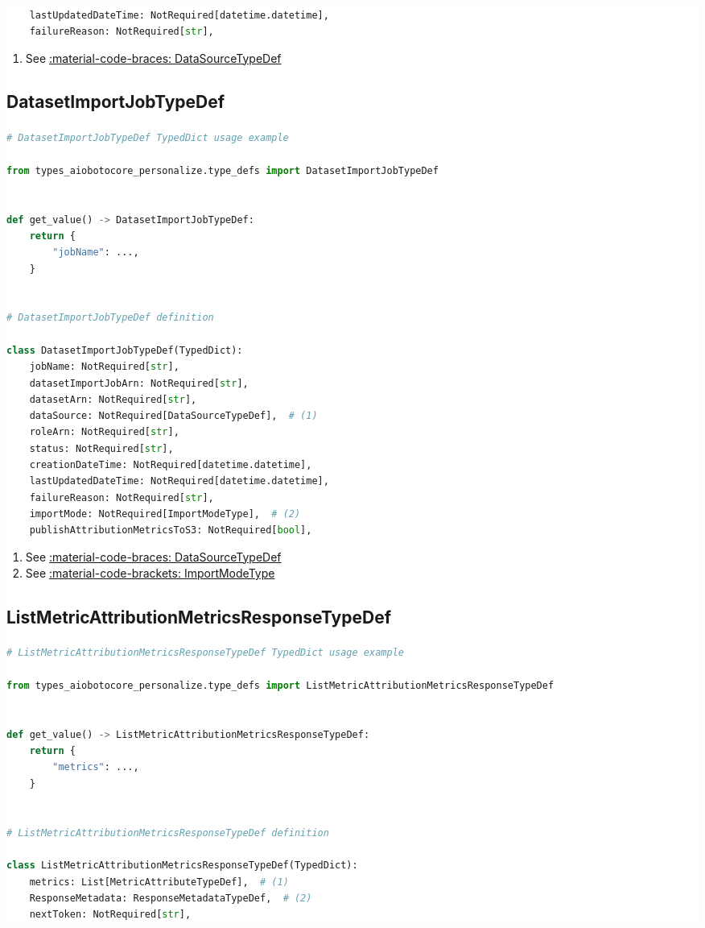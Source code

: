 ```python
    lastUpdatedDateTime: NotRequired[datetime.datetime],
    failureReason: NotRequired[str],
```

1. See [:material-code-braces: DataSourceTypeDef](./type_defs.md#datasourcetypedef)

## DatasetImportJobTypeDef

```python
# DatasetImportJobTypeDef TypedDict usage example

from types_aiobotocore_personalize.type_defs import DatasetImportJobTypeDef


def get_value() -> DatasetImportJobTypeDef:
    return {
        "jobName": ...,
    }


# DatasetImportJobTypeDef definition

class DatasetImportJobTypeDef(TypedDict):
    jobName: NotRequired[str],
    datasetImportJobArn: NotRequired[str],
    datasetArn: NotRequired[str],
    dataSource: NotRequired[DataSourceTypeDef],  # (1)
    roleArn: NotRequired[str],
    status: NotRequired[str],
    creationDateTime: NotRequired[datetime.datetime],
    lastUpdatedDateTime: NotRequired[datetime.datetime],
    failureReason: NotRequired[str],
    importMode: NotRequired[ImportModeType],  # (2)
    publishAttributionMetricsToS3: NotRequired[bool],
```

1. See [:material-code-braces: DataSourceTypeDef](./type_defs.md#datasourcetypedef)
2. See [:material-code-brackets: ImportModeType](./literals.md#importmodetype)

## ListMetricAttributionMetricsResponseTypeDef

```python
# ListMetricAttributionMetricsResponseTypeDef TypedDict usage example

from types_aiobotocore_personalize.type_defs import ListMetricAttributionMetricsResponseTypeDef


def get_value() -> ListMetricAttributionMetricsResponseTypeDef:
    return {
        "metrics": ...,
    }


# ListMetricAttributionMetricsResponseTypeDef definition

class ListMetricAttributionMetricsResponseTypeDef(TypedDict):
    metrics: List[MetricAttributeTypeDef],  # (1)
    ResponseMetadata: ResponseMetadataTypeDef,  # (2)
    nextToken: NotRequired[str],
```
